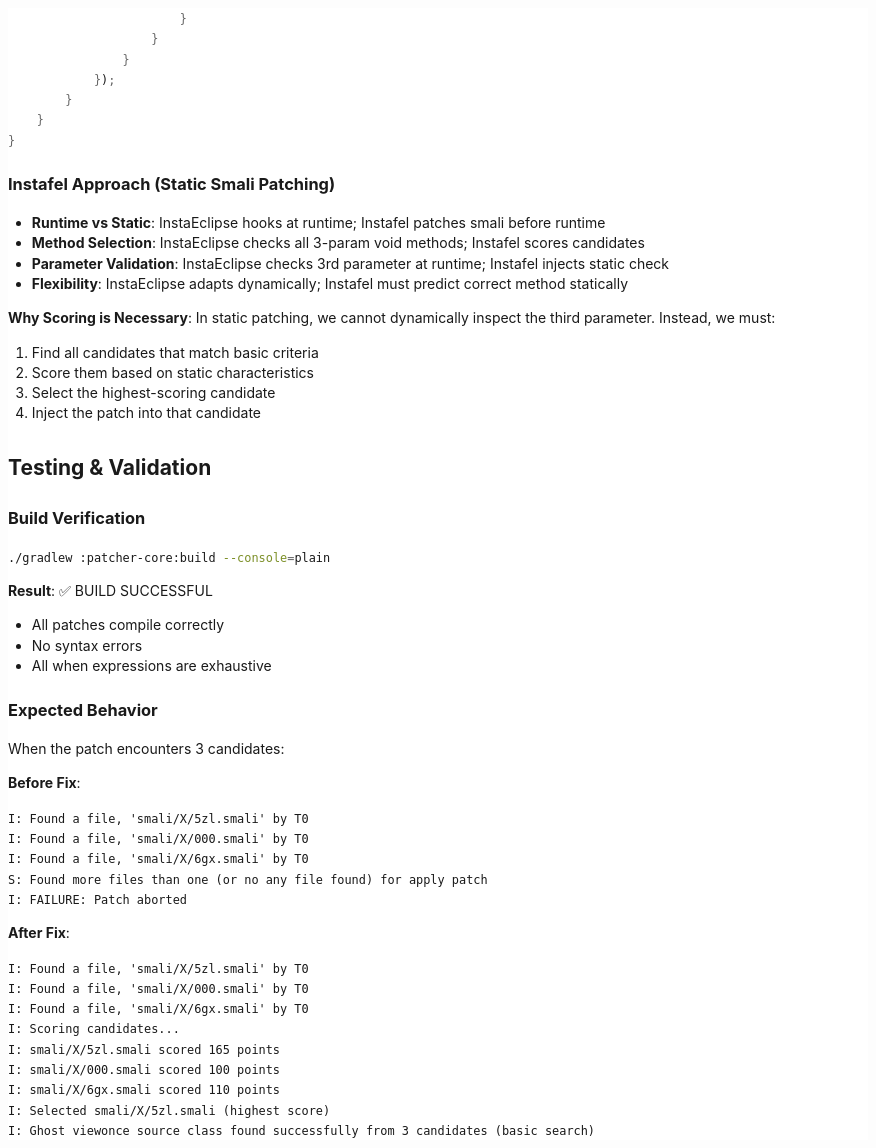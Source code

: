 ```java
                        }
                    }
                }
            });
        }
    }
}
```

### Instafel Approach (Static Smali Patching)

- **Runtime vs Static**: InstaEclipse hooks at runtime; Instafel patches smali before runtime
- **Method Selection**: InstaEclipse checks all 3-param void methods; Instafel scores candidates
- **Parameter Validation**: InstaEclipse checks 3rd parameter at runtime; Instafel injects static check
- **Flexibility**: InstaEclipse adapts dynamically; Instafel must predict correct method statically

**Why Scoring is Necessary**: 
In static patching, we cannot dynamically inspect the third parameter. Instead, we must:
1. Find all candidates that match basic criteria
2. Score them based on static characteristics
3. Select the highest-scoring candidate
4. Inject the patch into that candidate

## Testing & Validation

### Build Verification

```bash
./gradlew :patcher-core:build --console=plain
```

**Result**: ✅ BUILD SUCCESSFUL
- All patches compile correctly
- No syntax errors
- All when expressions are exhaustive

### Expected Behavior

When the patch encounters 3 candidates:

**Before Fix**:
```
I: Found a file, 'smali/X/5zl.smali' by T0
I: Found a file, 'smali/X/000.smali' by T0
I: Found a file, 'smali/X/6gx.smali' by T0
S: Found more files than one (or no any file found) for apply patch
I: FAILURE: Patch aborted
```

**After Fix**:
```
I: Found a file, 'smali/X/5zl.smali' by T0
I: Found a file, 'smali/X/000.smali' by T0
I: Found a file, 'smali/X/6gx.smali' by T0
I: Scoring candidates...
I: smali/X/5zl.smali scored 165 points
I: smali/X/000.smali scored 100 points
I: smali/X/6gx.smali scored 110 points
I: Selected smali/X/5zl.smali (highest score)
I: Ghost viewonce source class found successfully from 3 candidates (basic search)
```
